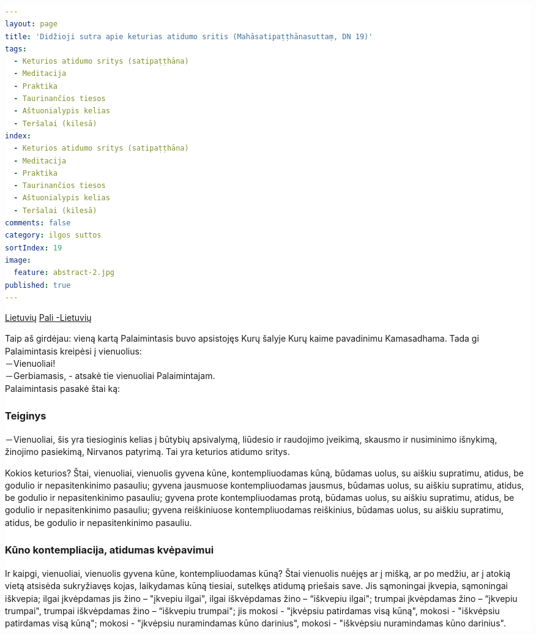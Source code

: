 ```yaml
---
layout: page
title: 'Didžioji sutra apie keturias atidumo sritis (Mahāsatipaṭṭhānasuttaṃ, DN 19)'
tags:
  - Keturios atidumo sritys (satipaṭṭhāna)
  - Meditacija
  - Praktika 
  - Taurinančios tiesos
  - Aštuonialypis kelias
  - Teršalai (kilesā)
index: 
  - Keturios atidumo sritys (satipaṭṭhāna)
  - Meditacija
  - Praktika 
  - Taurinančios tiesos
  - Aštuonialypis kelias
  - Teršalai (kilesā)
comments: false
category: ilgos suttos
sortIndex: 19
image:
  feature: abstract-2.jpg
published: true
---
```

<a href="../mahasatipatthanasuttam-p1" class="btn btn-primary btn-next">Lietuvių</a>
<a href="../mahasatipatthanasuttam-p2" class="btn btn-primary btn-next">Pali -Lietuvių</a> <br />

Taip aš girdėjau: vieną kartą Palaimintasis buvo apsistojęs Kurų šalyje Kurų kaime pavadinimu Kamasadhama. Tada gi Palaimintasis kreipėsi į vienuolius:  
－Vienuoliai!  
－Gerbiamasis, - atsakė tie vienuoliai Palaimintajam.  
Palaimintasis pasakė štai ką:

### Teiginys

－Vienuoliai, šis yra tiesioginis kelias į būtybių apsivalymą, liūdesio ir raudojimo įveikimą, skausmo ir nusiminimo išnykimą, žinojimo pasiekimą, Nirvanos patyrimą. Tai yra keturios atidumo sritys.

Kokios keturios? Štai, vienuoliai, vienuolis gyvena kūne, kontempliuodamas kūną, būdamas uolus, su aiškiu supratimu, atidus, be godulio ir nepasitenkinimo pasauliu; gyvena jausmuose kontempliuodamas jausmus, būdamas uolus, su aiškiu supratimu, atidus, be godulio ir nepasitenkinimo pasauliu; gyvena prote kontempliuodamas protą, būdamas uolus, su aiškiu supratimu, atidus, be godulio ir nepasitenkinimo pasauliu; gyvena reiškiniuose kontempliuodamas reiškinius, būdamas uolus, su aiškiu supratimu, atidus, be godulio ir nepasitenkinimo pasauliu.

### Kūno kontempliacija, atidumas kvėpavimui

Ir kaipgi, vienuoliai, vienuolis gyvena kūne, kontempliuodamas kūną? Štai vienuolis nuėjęs ar į mišką, ar po medžiu, ar į atokią vietą atsisėda sukryžiavęs kojas, laikydamas kūną tiesiai, sutelkęs atidumą priešais save. Jis sąmoningai įkvepia, sąmoningai iškvepia; ilgai įkvėpdamas jis žino – "įkvepiu ilgai", ilgai iškvėpdamas žino – “iškvepiu ilgai"; trumpai įkvėpdamas žino – “įkvepiu trumpai", trumpai iškvėpdamas žino – “iškvepiu trumpai"; jis mokosi - "įkvėpsiu patirdamas visą kūną", mokosi - "iškvėpsiu patirdamas visą kūną"; mokosi - "įkvėpsiu nuramindamas kūno darinius", mokosi - "iškvėpsiu nuramindamas kūno darinius".
